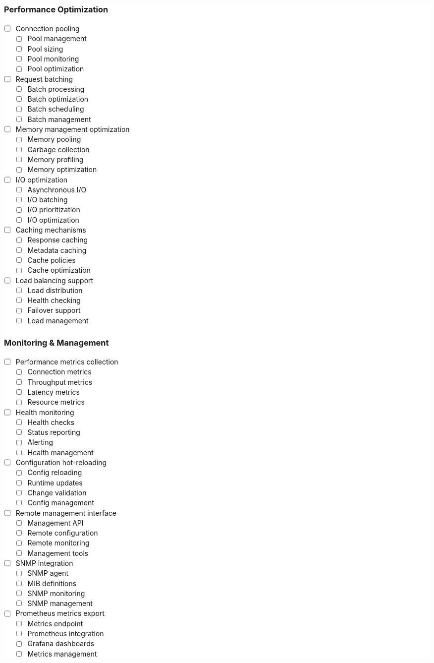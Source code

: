 ### Performance Optimization
- [ ] Connection pooling
  - [ ] Pool management
  - [ ] Pool sizing
  - [ ] Pool monitoring
  - [ ] Pool optimization
- [ ] Request batching
  - [ ] Batch processing
  - [ ] Batch optimization
  - [ ] Batch scheduling
  - [ ] Batch management
- [ ] Memory management optimization
  - [ ] Memory pooling
  - [ ] Garbage collection
  - [ ] Memory profiling
  - [ ] Memory optimization
- [ ] I/O optimization
  - [ ] Asynchronous I/O
  - [ ] I/O batching
  - [ ] I/O prioritization
  - [ ] I/O optimization
- [ ] Caching mechanisms
  - [ ] Response caching
  - [ ] Metadata caching
  - [ ] Cache policies
  - [ ] Cache optimization
- [ ] Load balancing support
  - [ ] Load distribution
  - [ ] Health checking
  - [ ] Failover support
  - [ ] Load management

### Monitoring & Management
- [ ] Performance metrics collection
  - [ ] Connection metrics
  - [ ] Throughput metrics
  - [ ] Latency metrics
  - [ ] Resource metrics
- [ ] Health monitoring
  - [ ] Health checks
  - [ ] Status reporting
  - [ ] Alerting
  - [ ] Health management
- [ ] Configuration hot-reloading
  - [ ] Config reloading
  - [ ] Runtime updates
  - [ ] Change validation
  - [ ] Config management
- [ ] Remote management interface
  - [ ] Management API
  - [ ] Remote configuration
  - [ ] Remote monitoring
  - [ ] Management tools
- [ ] SNMP integration
  - [ ] SNMP agent
  - [ ] MIB definitions
  - [ ] SNMP monitoring
  - [ ] SNMP management
- [ ] Prometheus metrics export
  - [ ] Metrics endpoint
  - [ ] Prometheus integration
  - [ ] Grafana dashboards
  - [ ] Metrics management